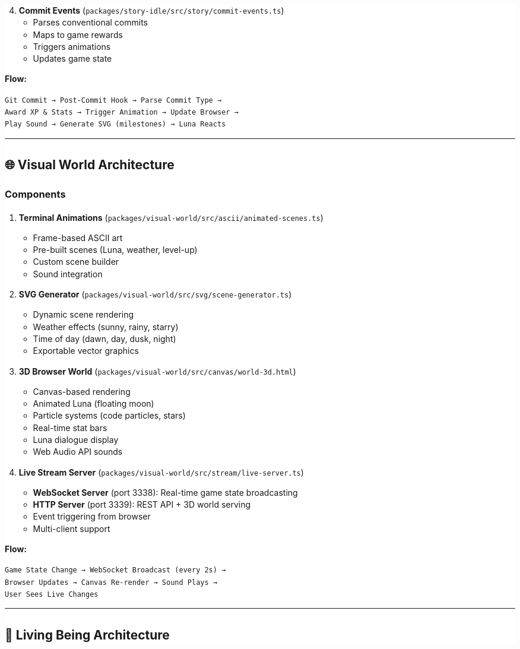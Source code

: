4. **Commit Events** (`packages/story-idle/src/story/commit-events.ts`)
   - Parses conventional commits
   - Maps to game rewards
   - Triggers animations
   - Updates game state

**Flow:**
```
Git Commit → Post-Commit Hook → Parse Commit Type →
Award XP & Stats → Trigger Animation → Update Browser →
Play Sound → Generate SVG (milestones) → Luna Reacts
```

---

## 🌐 Visual World Architecture

### Components

1. **Terminal Animations** (`packages/visual-world/src/ascii/animated-scenes.ts`)
   - Frame-based ASCII art
   - Pre-built scenes (Luna, weather, level-up)
   - Custom scene builder
   - Sound integration

2. **SVG Generator** (`packages/visual-world/src/svg/scene-generator.ts`)
   - Dynamic scene rendering
   - Weather effects (sunny, rainy, starry)
   - Time of day (dawn, day, dusk, night)
   - Exportable vector graphics

3. **3D Browser World** (`packages/visual-world/src/canvas/world-3d.html`)
   - Canvas-based rendering
   - Animated Luna (floating moon)
   - Particle systems (code particles, stars)
   - Real-time stat bars
   - Luna dialogue display
   - Web Audio API sounds

4. **Live Stream Server** (`packages/visual-world/src/stream/live-server.ts`)
   - **WebSocket Server** (port 3338): Real-time game state broadcasting
   - **HTTP Server** (port 3339): REST API + 3D world serving
   - Event triggering from browser
   - Multi-client support

**Flow:**
```
Game State Change → WebSocket Broadcast (every 2s) →
Browser Updates → Canvas Re-render → Sound Plays →
User Sees Live Changes
```

---

## 🧠 Living Being Architecture
